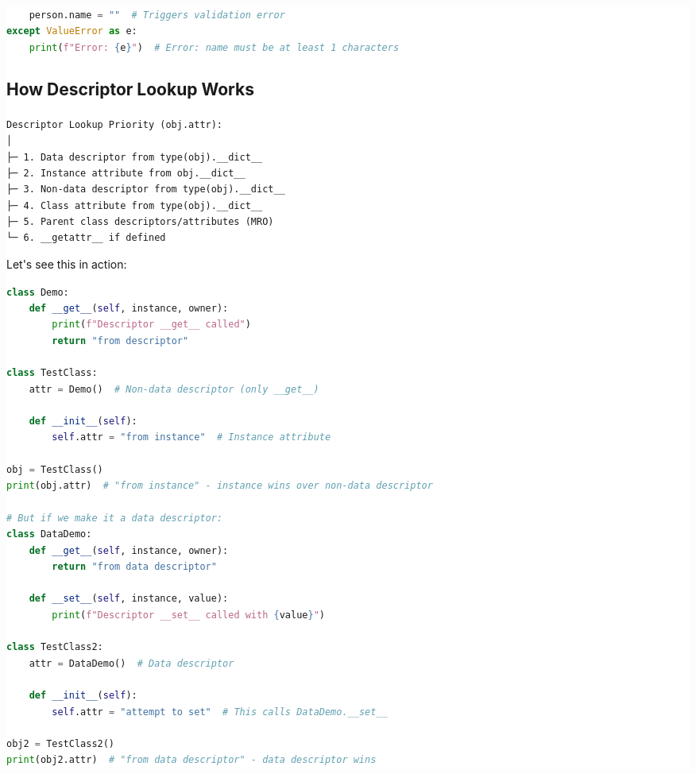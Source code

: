 ```python
    person.name = ""  # Triggers validation error
except ValueError as e:
    print(f"Error: {e}")  # Error: name must be at least 1 characters
```

## How Descriptor Lookup Works

```
Descriptor Lookup Priority (obj.attr):
│
├─ 1. Data descriptor from type(obj).__dict__
├─ 2. Instance attribute from obj.__dict__
├─ 3. Non-data descriptor from type(obj).__dict__
├─ 4. Class attribute from type(obj).__dict__
├─ 5. Parent class descriptors/attributes (MRO)
└─ 6. __getattr__ if defined
```

Let's see this in action:

```python
class Demo:
    def __get__(self, instance, owner):
        print(f"Descriptor __get__ called")
        return "from descriptor"

class TestClass:
    attr = Demo()  # Non-data descriptor (only __get__)
  
    def __init__(self):
        self.attr = "from instance"  # Instance attribute

obj = TestClass()
print(obj.attr)  # "from instance" - instance wins over non-data descriptor

# But if we make it a data descriptor:
class DataDemo:
    def __get__(self, instance, owner):
        return "from data descriptor"
  
    def __set__(self, instance, value):
        print(f"Descriptor __set__ called with {value}")

class TestClass2:
    attr = DataDemo()  # Data descriptor
  
    def __init__(self):
        self.attr = "attempt to set"  # This calls DataDemo.__set__

obj2 = TestClass2()
print(obj2.attr)  # "from data descriptor" - data descriptor wins
```
